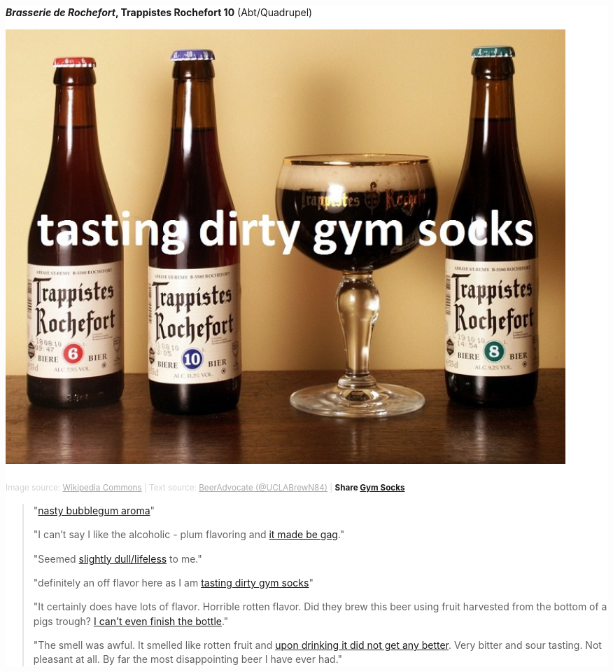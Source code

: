**_Brasserie de Rochefort_, Trappistes Rochefort 10**	(Abt/Quadrupel)

<img src="/gallery/2016/poor-reviews/008_roch_trp10_2.jpg" width="800" >	

<sub><font color="lightgrey">Image source: <a href="https://upload.wikimedia.org/wikipedia/commons/6/66/Rochefort-beers.jpg" target="_blank" style="color:darkgrey">Wikipedia Commons</a> | Text source: <a href="https://www.beeradvocate.com/beer/profile/207/645/?ba=UCLABrewN84#review" target="_blank" style="color:darkgrey">BeerAdvocate (@UCLABrewN84)</a> | </font><b>Share <a href="https://twitter.com/intent/tweet?text=pic.twitter.com/0TB3tAJOeV When Great Beers get Scorned&url=http://bit.ly/2ecdAgk&via=endlesspint8&hashtags=Rochefort,trappist" target="_blank" title="Share on Twitter">Gym Socks</a></b></sub>

> "<a href="http://www.ratebeer.com/beer/beer_name/2360/238185/" target="_blank">nasty bubblegum aroma</a>" 
>
> "I can’t say I like the alcoholic - plum flavoring and <a href="http://www.ratebeer.com/beer/beer_name/2360/20349/" target="_blank">it made be gag</a>." 
>
> "Seemed <a href="http://www.ratebeer.com/beer/beer_name/2360/248167/" target="_blank">slightly dull/lifeless</a> to me." 
>
> "definitely an off flavor here as I am <a href="https://www.beeradvocate.com/beer/profile/207/645/?ba=UCLABrewN84#review" target="_blank">tasting dirty gym socks</a>" 
>
> "It certainly does have lots of flavor. Horrible rotten flavor. Did they brew this beer using fruit harvested from the bottom of a pigs trough? <a href="https://www.beeradvocate.com/beer/profile/207/645/?ba=Magister_Beav#review" target="_blank">I can't even finish the bottle</a>." 
> 
> "The smell was awful. It smelled like rotten fruit and <a href="https://www.beeradvocate.com/beer/profile/207/645/?ba=ianranderson#review" target="_blank">upon drinking it did not get any better</a>. Very bitter and sour tasting. Not pleasant at all. By far the most disappointing beer I have ever had." 
